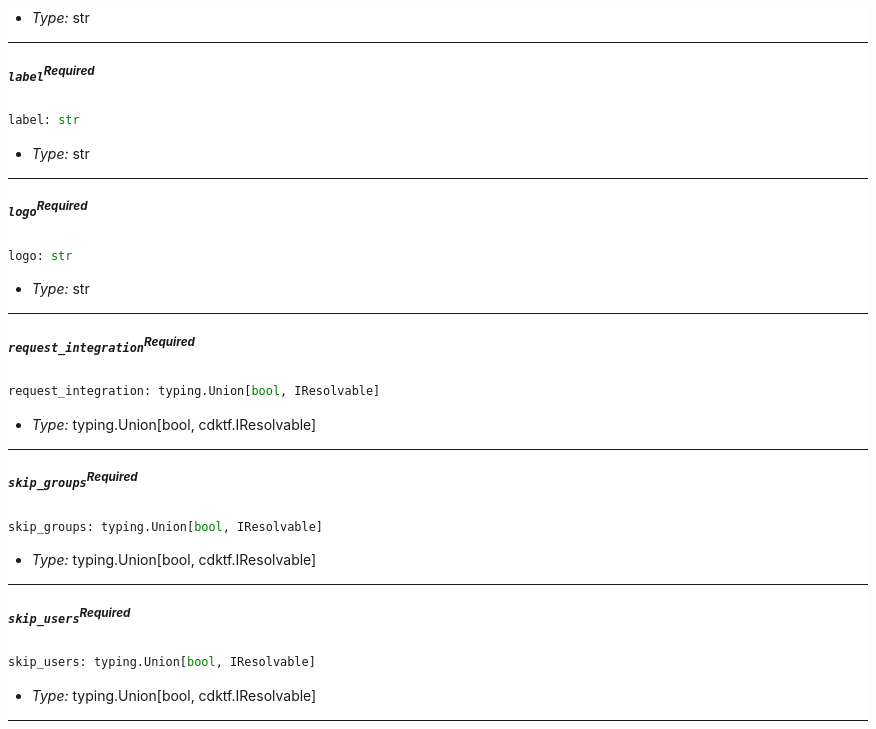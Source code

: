 - *Type:* str

---

##### `label`<sup>Required</sup> <a name="label" id="@cdktf/provider-okta.bookmarkApp.BookmarkApp.property.label"></a>

```python
label: str
```

- *Type:* str

---

##### `logo`<sup>Required</sup> <a name="logo" id="@cdktf/provider-okta.bookmarkApp.BookmarkApp.property.logo"></a>

```python
logo: str
```

- *Type:* str

---

##### `request_integration`<sup>Required</sup> <a name="request_integration" id="@cdktf/provider-okta.bookmarkApp.BookmarkApp.property.requestIntegration"></a>

```python
request_integration: typing.Union[bool, IResolvable]
```

- *Type:* typing.Union[bool, cdktf.IResolvable]

---

##### `skip_groups`<sup>Required</sup> <a name="skip_groups" id="@cdktf/provider-okta.bookmarkApp.BookmarkApp.property.skipGroups"></a>

```python
skip_groups: typing.Union[bool, IResolvable]
```

- *Type:* typing.Union[bool, cdktf.IResolvable]

---

##### `skip_users`<sup>Required</sup> <a name="skip_users" id="@cdktf/provider-okta.bookmarkApp.BookmarkApp.property.skipUsers"></a>

```python
skip_users: typing.Union[bool, IResolvable]
```

- *Type:* typing.Union[bool, cdktf.IResolvable]

---
